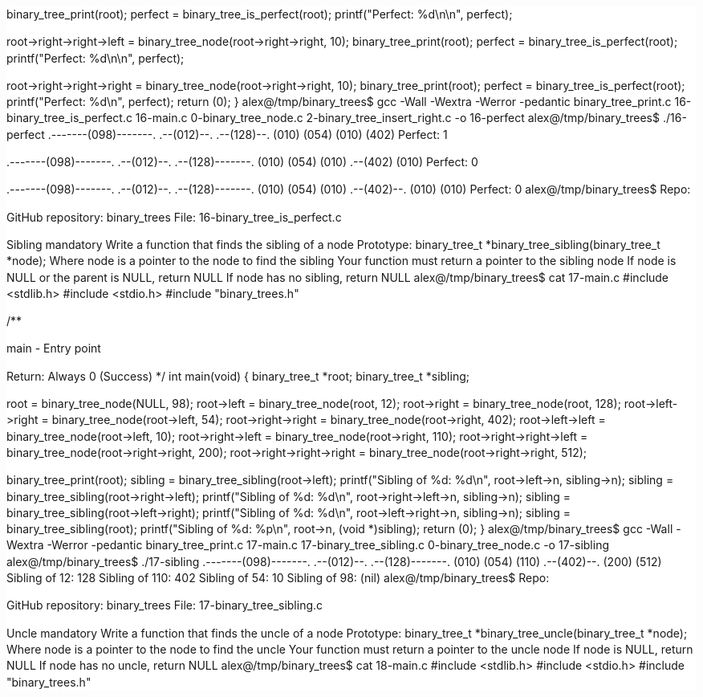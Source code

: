 binary_tree_print(root); perfect = binary_tree_is_perfect(root); printf("Perfect: %d\n\n", perfect);

root->right->right->left = binary_tree_node(root->right->right, 10); binary_tree_print(root); perfect = binary_tree_is_perfect(root); printf("Perfect: %d\n\n", perfect);

root->right->right->right = binary_tree_node(root->right->right, 10); binary_tree_print(root); perfect = binary_tree_is_perfect(root); printf("Perfect: %d\n", perfect); return (0); } alex@/tmp/binary_trees$ gcc -Wall -Wextra -Werror -pedantic binary_tree_print.c 16-binary_tree_is_perfect.c 16-main.c 0-binary_tree_node.c 2-binary_tree_insert_right.c -o 16-perfect alex@/tmp/binary_trees$ ./16-perfect .-------(098)-------. .--(012)--. .--(128)--. (010) (054) (010) (402) Perfect: 1

.-------(098)-------.
.--(012)--. .--(128)-------. (010) (054) (010) .--(402) (010) Perfect: 0

   .-------(098)-------.
.--(012)--. .--(128)-------. (010) (054) (010) .--(402)--. (010) (010) Perfect: 0 alex@/tmp/binary_trees$ Repo:

GitHub repository: binary_trees File: 16-binary_tree_is_perfect.c

Sibling mandatory Write a function that finds the sibling of a node
Prototype: binary_tree_t *binary_tree_sibling(binary_tree_t *node); Where node is a pointer to the node to find the sibling Your function must return a pointer to the sibling node If node is NULL or the parent is NULL, return NULL If node has no sibling, return NULL alex@/tmp/binary_trees$ cat 17-main.c #include <stdlib.h> #include <stdio.h> #include "binary_trees.h"

/**

main - Entry point

Return: Always 0 (Success) */ int main(void) { binary_tree_t *root; binary_tree_t *sibling;

root = binary_tree_node(NULL, 98); root->left = binary_tree_node(root, 12); root->right = binary_tree_node(root, 128); root->left->right = binary_tree_node(root->left, 54); root->right->right = binary_tree_node(root->right, 402); root->left->left = binary_tree_node(root->left, 10); root->right->left = binary_tree_node(root->right, 110); root->right->right->left = binary_tree_node(root->right->right, 200); root->right->right->right = binary_tree_node(root->right->right, 512);

binary_tree_print(root); sibling = binary_tree_sibling(root->left); printf("Sibling of %d: %d\n", root->left->n, sibling->n); sibling = binary_tree_sibling(root->right->left); printf("Sibling of %d: %d\n", root->right->left->n, sibling->n); sibling = binary_tree_sibling(root->left->right); printf("Sibling of %d: %d\n", root->left->right->n, sibling->n); sibling = binary_tree_sibling(root); printf("Sibling of %d: %p\n", root->n, (void *)sibling); return (0); } alex@/tmp/binary_trees$ gcc -Wall -Wextra -Werror -pedantic binary_tree_print.c 17-main.c 17-binary_tree_sibling.c 0-binary_tree_node.c -o 17-sibling alex@/tmp/binary_trees$ ./17-sibling .-------(098)-------. .--(012)--. .--(128)-------. (010) (054) (110) .--(402)--. (200) (512) Sibling of 12: 128 Sibling of 110: 402 Sibling of 54: 10 Sibling of 98: (nil) alex@/tmp/binary_trees$ Repo:

GitHub repository: binary_trees File: 17-binary_tree_sibling.c

Uncle mandatory Write a function that finds the uncle of a node
Prototype: binary_tree_t *binary_tree_uncle(binary_tree_t *node); Where node is a pointer to the node to find the uncle Your function must return a pointer to the uncle node If node is NULL, return NULL If node has no uncle, return NULL alex@/tmp/binary_trees$ cat 18-main.c #include <stdlib.h> #include <stdio.h> #include "binary_trees.h"
